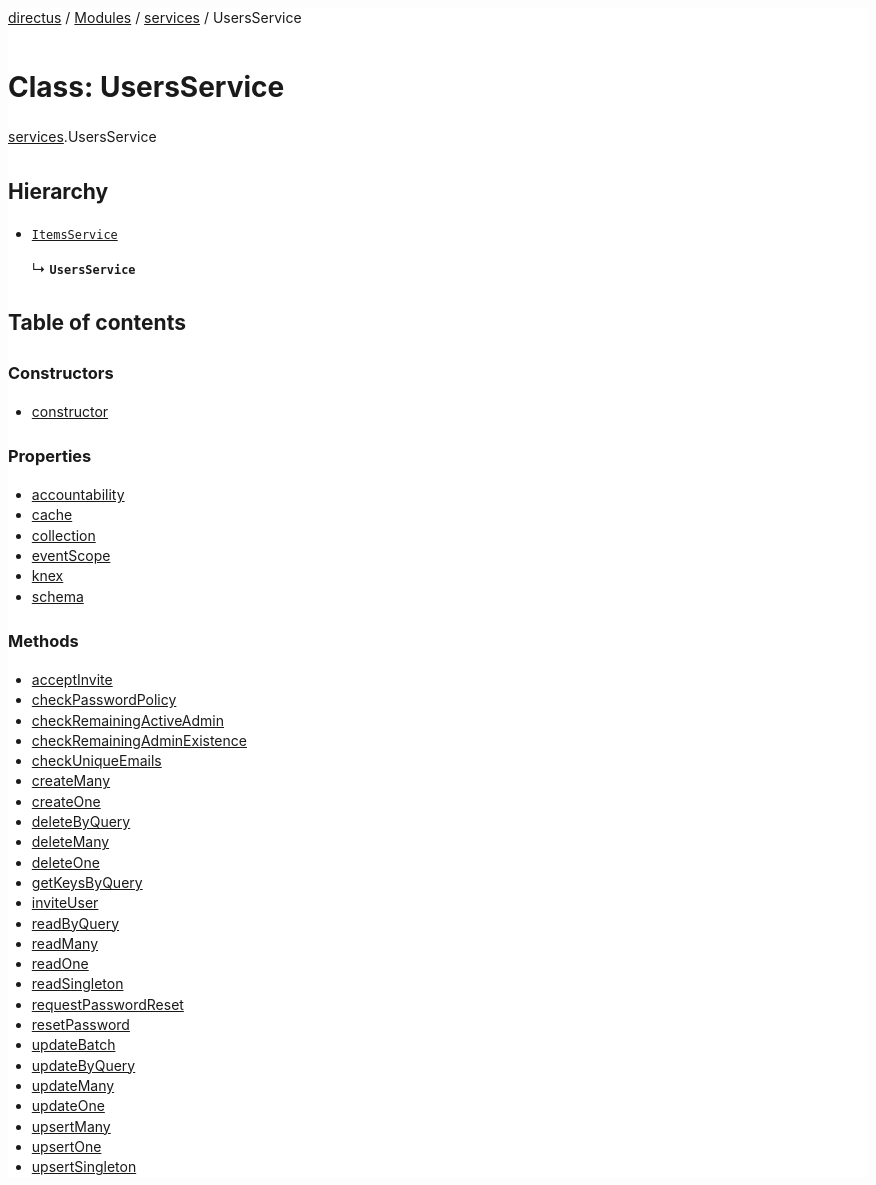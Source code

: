 [directus](../README.md) / [Modules](../modules.md) / [services](../modules/services.md) / UsersService

# Class: UsersService

[services](../modules/services.md).UsersService

## Hierarchy

- [`ItemsService`](services.ItemsService.md)

  ↳ **`UsersService`**

## Table of contents

### Constructors

- [constructor](services.UsersService.md#constructor)

### Properties

- [accountability](services.UsersService.md#accountability)
- [cache](services.UsersService.md#cache)
- [collection](services.UsersService.md#collection)
- [eventScope](services.UsersService.md#eventscope)
- [knex](services.UsersService.md#knex)
- [schema](services.UsersService.md#schema)

### Methods

- [acceptInvite](services.UsersService.md#acceptinvite)
- [checkPasswordPolicy](services.UsersService.md#checkpasswordpolicy)
- [checkRemainingActiveAdmin](services.UsersService.md#checkremainingactiveadmin)
- [checkRemainingAdminExistence](services.UsersService.md#checkremainingadminexistence)
- [checkUniqueEmails](services.UsersService.md#checkuniqueemails)
- [createMany](services.UsersService.md#createmany)
- [createOne](services.UsersService.md#createone)
- [deleteByQuery](services.UsersService.md#deletebyquery)
- [deleteMany](services.UsersService.md#deletemany)
- [deleteOne](services.UsersService.md#deleteone)
- [getKeysByQuery](services.UsersService.md#getkeysbyquery)
- [inviteUser](services.UsersService.md#inviteuser)
- [readByQuery](services.UsersService.md#readbyquery)
- [readMany](services.UsersService.md#readmany)
- [readOne](services.UsersService.md#readone)
- [readSingleton](services.UsersService.md#readsingleton)
- [requestPasswordReset](services.UsersService.md#requestpasswordreset)
- [resetPassword](services.UsersService.md#resetpassword)
- [updateBatch](services.UsersService.md#updatebatch)
- [updateByQuery](services.UsersService.md#updatebyquery)
- [updateMany](services.UsersService.md#updatemany)
- [updateOne](services.UsersService.md#updateone)
- [upsertMany](services.UsersService.md#upsertmany)
- [upsertOne](services.UsersService.md#upsertone)
- [upsertSingleton](services.UsersService.md#upsertsingleton)
